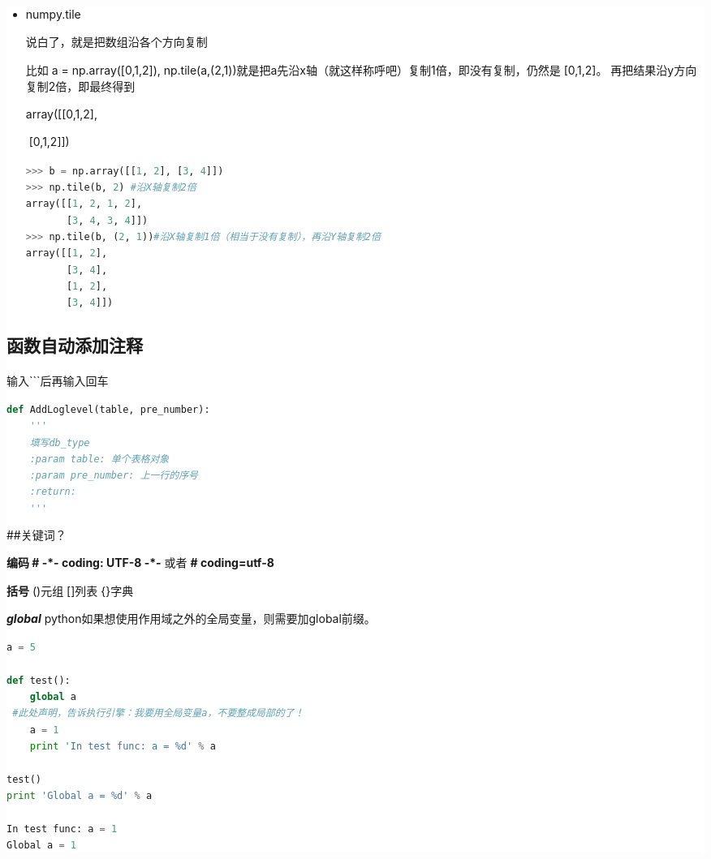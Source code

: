   - numpy.tile
  
    说白了，就是把数组沿各个方向复制
  
    比如 a = np.array([0,1,2]),    np.tile(a,(2,1))就是把a先沿x轴（就这样称呼吧）复制1倍，即没有复制，仍然是 [0,1,2]。 再把结果沿y方向复制2倍，即最终得到
  
     array([[0,1,2],
  
    ​			[0,1,2]])
  
    ```python
    >>> b = np.array([[1, 2], [3, 4]])
    >>> np.tile(b, 2) #沿X轴复制2倍
    array([[1, 2, 1, 2],
           [3, 4, 3, 4]])
    >>> np.tile(b, (2, 1))#沿X轴复制1倍（相当于没有复制），再沿Y轴复制2倍
    array([[1, 2],
           [3, 4],
           [1, 2],
           [3, 4]])
    ```
  
    
  

## 函数自动添加注释

输入\`\`\`后再输入回车

```python
def AddLoglevel(table, pre_number):
    '''
    填写db_type
    :param table: 单个表格对象
    :param pre_number: 上一行的序号
    :return:
    '''
```

##关键词？

**编码 	# -\*- coding: UTF-8 -\*-** 或者 **# coding=utf-8** 

**括号**	()元组 []列表 {}字典

***global***	python如果想使用作用域之外的全局变量，则需要加global前缀。

```python
a = 5
 
def test():
    global a
 #此处声明，告诉执行引擎：我要用全局变量a，不要整成局部的了！
    a = 1
    print 'In test func: a = %d' % a
 
test()
print 'Global a = %d' % a

In test func: a = 1
Global a = 1
```
